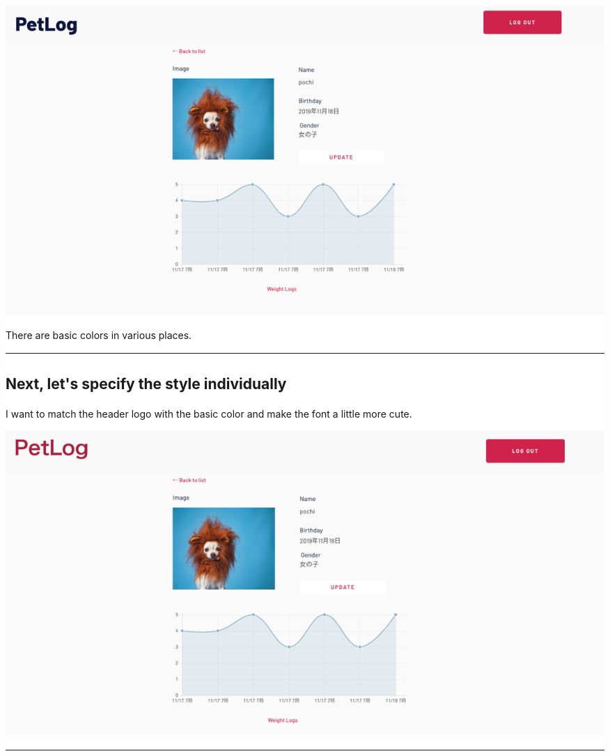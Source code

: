 ![w:800](images/2021-11-20-01-42-27.png)

There are basic colors in various places.


---

## Next, let's specify the style individually

I want to match the header logo with the basic color and make the font a little more cute.

![w:900](images/2021-11-20-02-10-35.png)

---